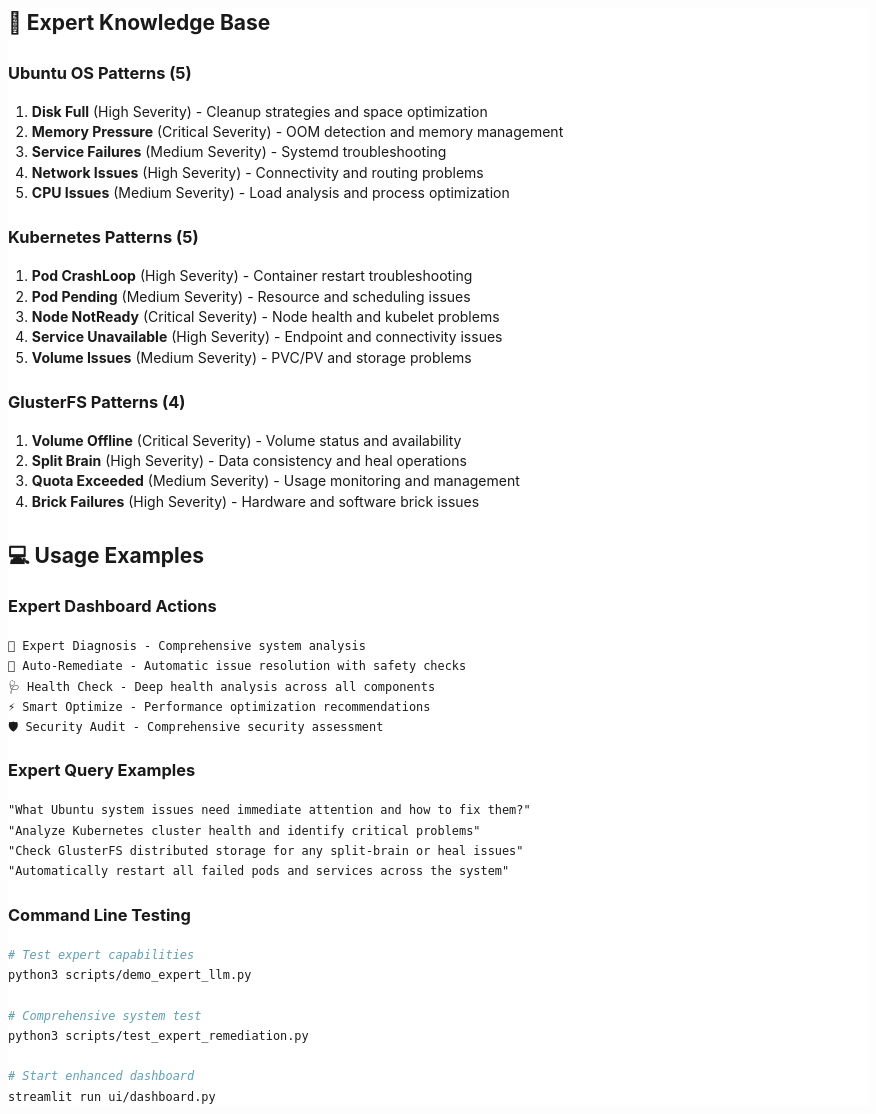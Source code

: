 ## 🧠 Expert Knowledge Base

### **Ubuntu OS Patterns (5)**
1. **Disk Full** (High Severity) - Cleanup strategies and space optimization
2. **Memory Pressure** (Critical Severity) - OOM detection and memory management
3. **Service Failures** (Medium Severity) - Systemd troubleshooting
4. **Network Issues** (High Severity) - Connectivity and routing problems
5. **CPU Issues** (Medium Severity) - Load analysis and process optimization

### **Kubernetes Patterns (5)**
1. **Pod CrashLoop** (High Severity) - Container restart troubleshooting
2. **Pod Pending** (Medium Severity) - Resource and scheduling issues
3. **Node NotReady** (Critical Severity) - Node health and kubelet problems
4. **Service Unavailable** (High Severity) - Endpoint and connectivity issues
5. **Volume Issues** (Medium Severity) - PVC/PV and storage problems

### **GlusterFS Patterns (4)**
1. **Volume Offline** (Critical Severity) - Volume status and availability
2. **Split Brain** (High Severity) - Data consistency and heal operations
3. **Quota Exceeded** (Medium Severity) - Usage monitoring and management
4. **Brick Failures** (High Severity) - Hardware and software brick issues

## 💻 Usage Examples

### **Expert Dashboard Actions**
```
🔧 Expert Diagnosis - Comprehensive system analysis
🚀 Auto-Remediate - Automatic issue resolution with safety checks
🩺 Health Check - Deep health analysis across all components
⚡ Smart Optimize - Performance optimization recommendations
🛡️ Security Audit - Comprehensive security assessment
```

### **Expert Query Examples**
```
"What Ubuntu system issues need immediate attention and how to fix them?"
"Analyze Kubernetes cluster health and identify critical problems"
"Check GlusterFS distributed storage for any split-brain or heal issues"
"Automatically restart all failed pods and services across the system"
```

### **Command Line Testing**
```bash
# Test expert capabilities
python3 scripts/demo_expert_llm.py

# Comprehensive system test
python3 scripts/test_expert_remediation.py

# Start enhanced dashboard
streamlit run ui/dashboard.py
```
